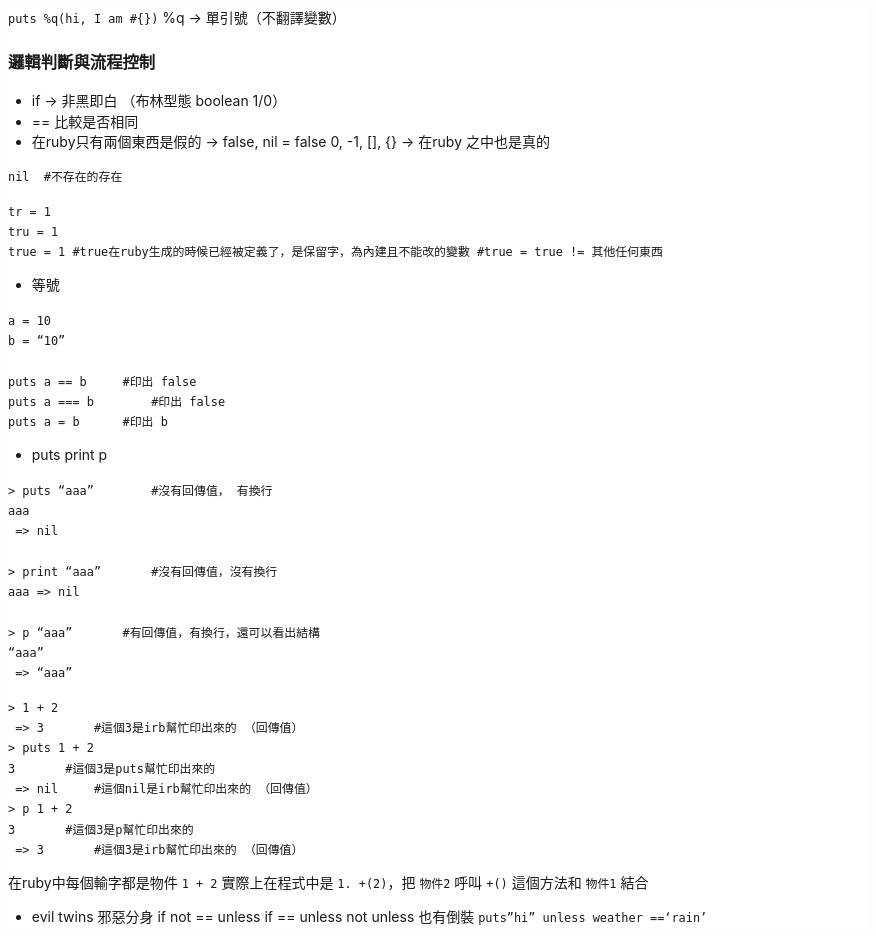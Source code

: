 `puts %q(hi, I am #{})` %q -> 單引號（不翻譯變數）

### 邏輯判斷與流程控制
* if -> 非黑即白 （布林型態 boolean 1/0）
* == 比較是否相同
* 在ruby只有兩個東西是假的 ->  false, nil = false
0, -1, [], {} -> 在ruby 之中也是真的

`nil  #不存在的存在`
```
tr = 1
tru = 1
true = 1 #true在ruby生成的時候已經被定義了，是保留字，為內建且不能改的變數 #true = true != 其他任何東西
```

* 等號 
```
a = 10
b = “10”

puts a == b		#印出 false
puts a === b		#印出 false
puts a = b		#印出 b
```


* puts print p
```
> puts “aaa”		#沒有回傳值， 有換行
aaa
 => nil 

> print “aaa”		#沒有回傳值，沒有換行
aaa => nil 

> p “aaa”		#有回傳值，有換行，還可以看出結構
“aaa”
 => “aaa” 
```
```
> 1 + 2
 => 3 		#這個3是irb幫忙印出來的 （回傳值）
> puts 1 + 2
3		#這個3是puts幫忙印出來的
 => nil 	#這個nil是irb幫忙印出來的 （回傳值）
> p 1 + 2
3		#這個3是p幫忙印出來的
 => 3 		#這個3是irb幫忙印出來的 （回傳值）

```

在ruby中每個輸字都是物件
`1 + 2` 實際上在程式中是 `1. +(2)`，把 `物件2` 呼叫 `+()` 這個方法和 `物件1` 結合

* evil twins 邪惡分身
if not == unless
if == unless not
unless 也有倒裝
`puts”hi” unless weather ==‘rain’`
